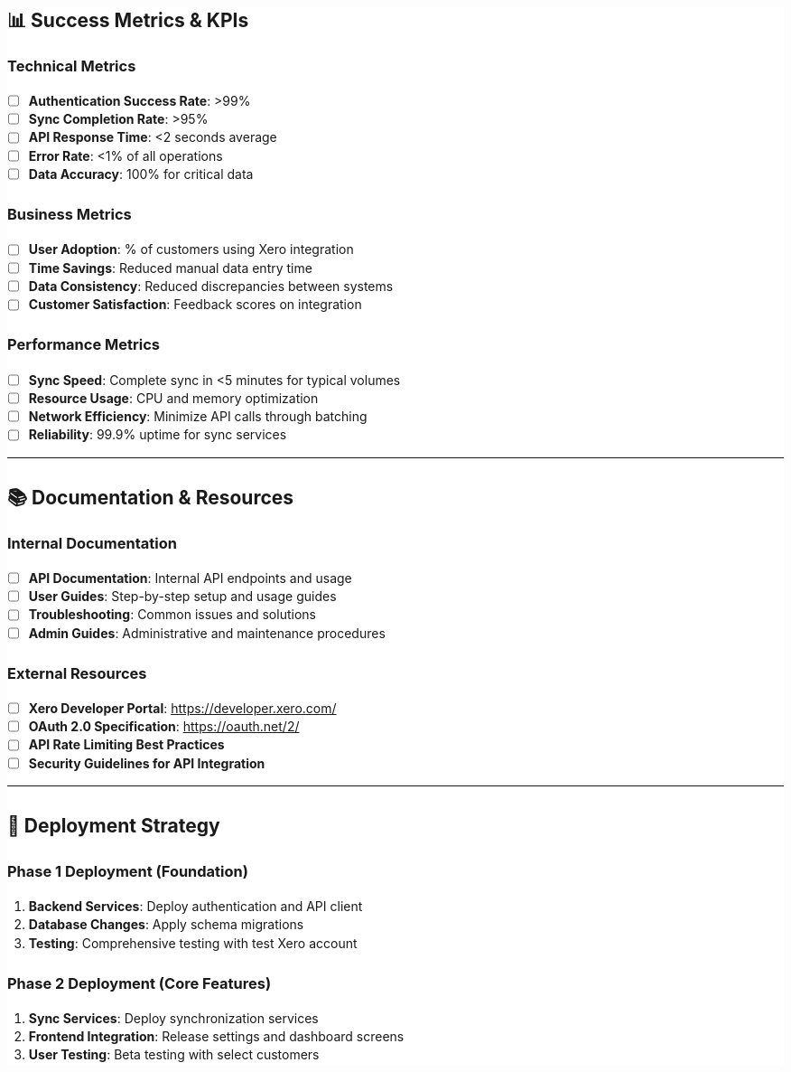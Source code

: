 
## 📊 Success Metrics & KPIs

### Technical Metrics
- [ ] **Authentication Success Rate**: >99%
- [ ] **Sync Completion Rate**: >95%
- [ ] **API Response Time**: <2 seconds average
- [ ] **Error Rate**: <1% of all operations
- [ ] **Data Accuracy**: 100% for critical data

### Business Metrics
- [ ] **User Adoption**: % of customers using Xero integration
- [ ] **Time Savings**: Reduced manual data entry time
- [ ] **Data Consistency**: Reduced discrepancies between systems
- [ ] **Customer Satisfaction**: Feedback scores on integration

### Performance Metrics
- [ ] **Sync Speed**: Complete sync in <5 minutes for typical volumes
- [ ] **Resource Usage**: CPU and memory optimization
- [ ] **Network Efficiency**: Minimize API calls through batching
- [ ] **Reliability**: 99.9% uptime for sync services

---

## 📚 Documentation & Resources

### Internal Documentation
- [ ] **API Documentation**: Internal API endpoints and usage
- [ ] **User Guides**: Step-by-step setup and usage guides
- [ ] **Troubleshooting**: Common issues and solutions
- [ ] **Admin Guides**: Administrative and maintenance procedures

### External Resources
- [ ] **Xero Developer Portal**: https://developer.xero.com/
- [ ] **OAuth 2.0 Specification**: https://oauth.net/2/
- [ ] **API Rate Limiting Best Practices**
- [ ] **Security Guidelines for API Integration**

---

## 🚀 Deployment Strategy

### Phase 1 Deployment (Foundation)
1. **Backend Services**: Deploy authentication and API client
2. **Database Changes**: Apply schema migrations
3. **Testing**: Comprehensive testing with test Xero account

### Phase 2 Deployment (Core Features)
1. **Sync Services**: Deploy synchronization services
2. **Frontend Integration**: Release settings and dashboard screens
3. **User Testing**: Beta testing with select customers
